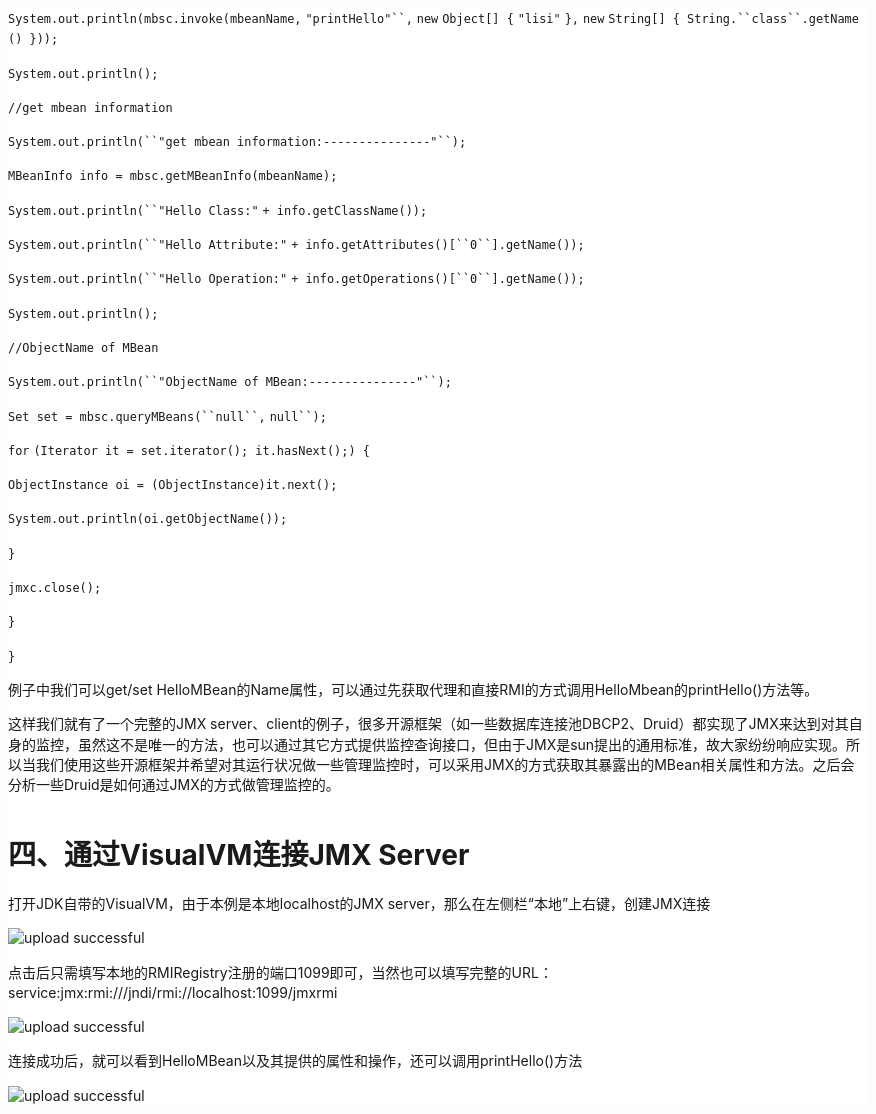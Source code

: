 `System.out.println(mbsc.invoke(mbeanName,` `"printHello"``,` `new` `Object[] {` `"lisi"` `},` `new` `String[] { String.``class``.getName() }));    `

`System.out.println();`

`//get mbean information `

`System.out.println(``"get mbean information:---------------"``);`

`MBeanInfo info = mbsc.getMBeanInfo(mbeanName);          `

`System.out.println(``"Hello Class:"` `+ info.getClassName());       `

`System.out.println(``"Hello Attribute:"` `+ info.getAttributes()[``0``].getName());      `

`System.out.println(``"Hello Operation:"` `+ info.getOperations()[``0``].getName());    `

`System.out.println();`

`//ObjectName of MBean `

`System.out.println(``"ObjectName of MBean:---------------"``);        `

`Set set = mbsc.queryMBeans(``null``,` `null``); `

`for` `(Iterator it = set.iterator(); it.hasNext();) { `

`ObjectInstance oi = (ObjectInstance)it.next();         `

`System.out.println(oi.getObjectName());         `

`} `

`jmxc.close();      `

`}   `

`}`

例子中我们可以get/set HelloMBean的Name属性，可以通过先获取代理和直接RMI的方式调用HelloMbean的printHello()方法等。

这样我们就有了一个完整的JMX server、client的例子，很多开源框架（如一些数据库连接池DBCP2、Druid）都实现了JMX来达到对其自身的监控，虽然这不是唯一的方法，也可以通过其它方式提供监控查询接口，但由于JMX是sun提出的通用标准，故大家纷纷响应实现。所以当我们使用这些开源框架并希望对其运行状况做一些管理监控时，可以采用JMX的方式获取其暴露出的MBean相关属性和方法。之后会分析一些Druid是如何通过JMX的方式做管理监控的。

四、通过VisualVM连接JMX Server
========================

打开JDK自带的VisualVM，由于本例是本地localhost的JMX server，那么在左侧栏“本地”上右键，创建JMX连接


![upload successful](/images/my_blog_143.png)

点击后只需填写本地的RMIRegistry注册的端口1099即可，当然也可以填写完整的URL：service:jmx:rmi:///jndi/rmi://localhost:1099/jmxrmi


![upload successful](/images/my_blog_144.png)

连接成功后，就可以看到HelloMBean以及其提供的属性和操作，还可以调用printHello()方法


![upload successful](/images/my_blog_145.png)
